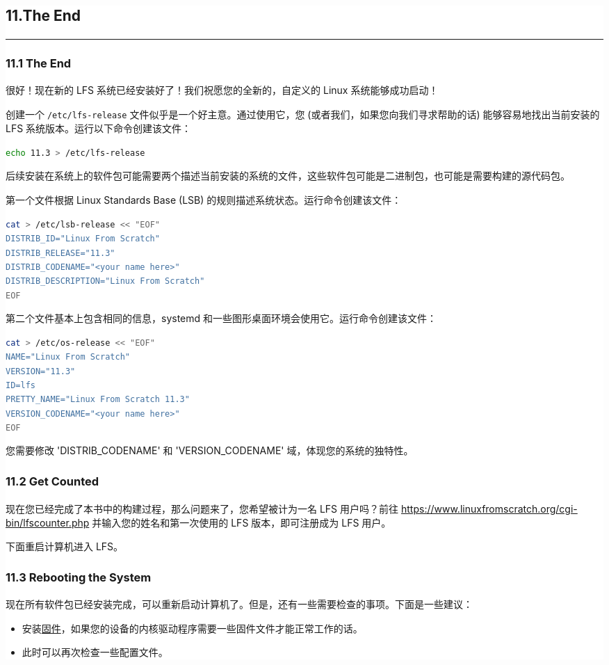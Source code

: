 
## 11.The End
--------

### 11.1 The End

很好！现在新的 LFS 系统已经安装好了！我们祝愿您的全新的，自定义的 Linux 系统能够成功启动！

创建一个 `/etc/lfs-release` 文件似乎是一个好主意。通过使用它，您 (或者我们，如果您向我们寻求帮助的话) 能够容易地找出当前安装的 LFS 系统版本。运行以下命令创建该文件：

```bash
echo 11.3 > /etc/lfs-release
```

后续安装在系统上的软件包可能需要两个描述当前安装的系统的文件，这些软件包可能是二进制包，也可能是需要构建的源代码包。

第一个文件根据 Linux Standards Base (LSB) 的规则描述系统状态。运行命令创建该文件：

```bash
cat > /etc/lsb-release << "EOF"
DISTRIB_ID="Linux From Scratch"
DISTRIB_RELEASE="11.3"
DISTRIB_CODENAME="<your name here>"
DISTRIB_DESCRIPTION="Linux From Scratch"
EOF
```

第二个文件基本上包含相同的信息，systemd 和一些图形桌面环境会使用它。运行命令创建该文件：

```bash
cat > /etc/os-release << "EOF"
NAME="Linux From Scratch"
VERSION="11.3"
ID=lfs
PRETTY_NAME="Linux From Scratch 11.3"
VERSION_CODENAME="<your name here>"
EOF
```

您需要修改 'DISTRIB_CODENAME' 和 'VERSION_CODENAME' 域，体现您的系统的独特性。


### 11.2 Get Counted

现在您已经完成了本书中的构建过程，那么问题来了，您希望被计为一名 LFS 用户吗？前往 <https://www.linuxfromscratch.org/cgi-bin/lfscounter.php> 并输入您的姓名和第一次使用的 LFS 版本，即可注册成为 LFS 用户。

下面重启计算机进入 LFS。


### 11.3 Rebooting the System

现在所有软件包已经安装完成，可以重新启动计算机了。但是，还有一些需要检查的事项。下面是一些建议：

- 安装[固件](https://www.linuxfromscratch.org/blfs/view/11.3/postlfs/firmware.html)，如果您的设备的内核驱动程序需要一些固件文件才能正常工作的话。

- 此时可以再次检查一些配置文件。
